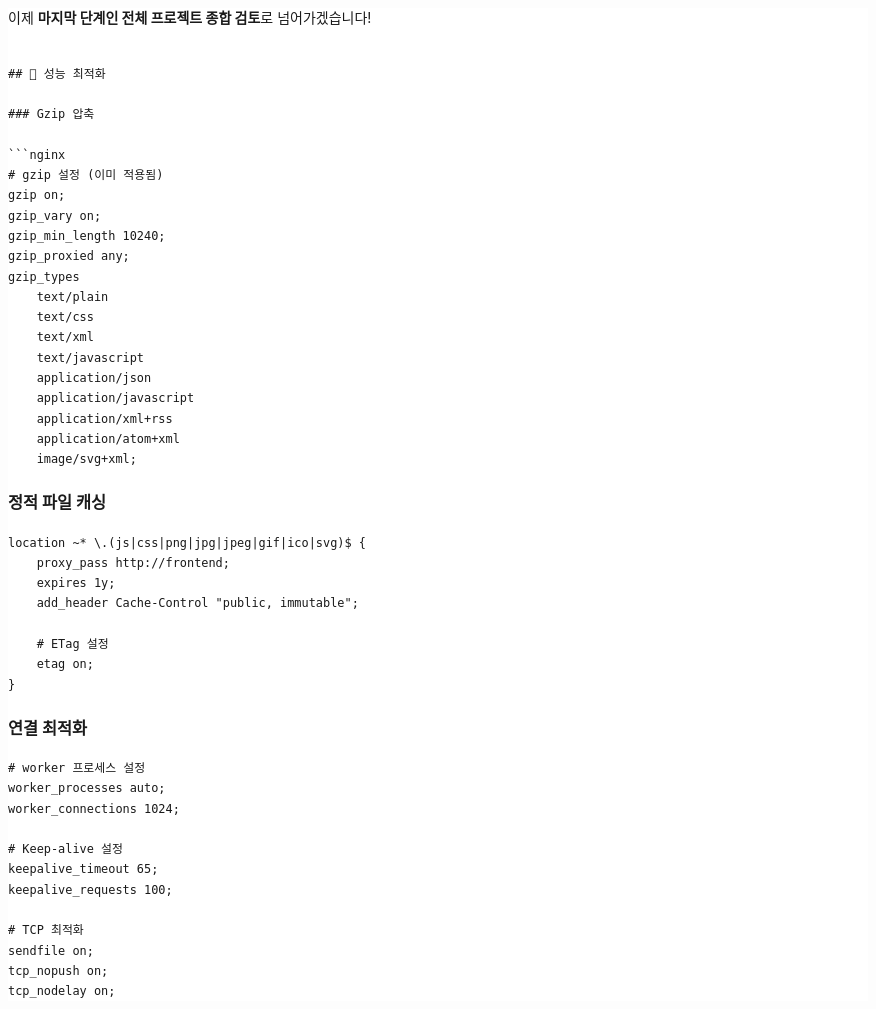 이제 **마지막 단계인 전체 프로젝트 종합 검토**로 넘어가겠습니다!
```

## 🚀 성능 최적화

### Gzip 압축

```nginx
# gzip 설정 (이미 적용됨)
gzip on;
gzip_vary on;
gzip_min_length 10240;
gzip_proxied any;
gzip_types
    text/plain
    text/css
    text/xml
    text/javascript
    application/json
    application/javascript
    application/xml+rss
    application/atom+xml
    image/svg+xml;
```

### 정적 파일 캐싱

```nginx
location ~* \.(js|css|png|jpg|jpeg|gif|ico|svg)$ {
    proxy_pass http://frontend;
    expires 1y;
    add_header Cache-Control "public, immutable";

    # ETag 설정
    etag on;
}
```

### 연결 최적화

```nginx
# worker 프로세스 설정
worker_processes auto;
worker_connections 1024;

# Keep-alive 설정
keepalive_timeout 65;
keepalive_requests 100;

# TCP 최적화
sendfile on;
tcp_nopush on;
tcp_nodelay on;
```
